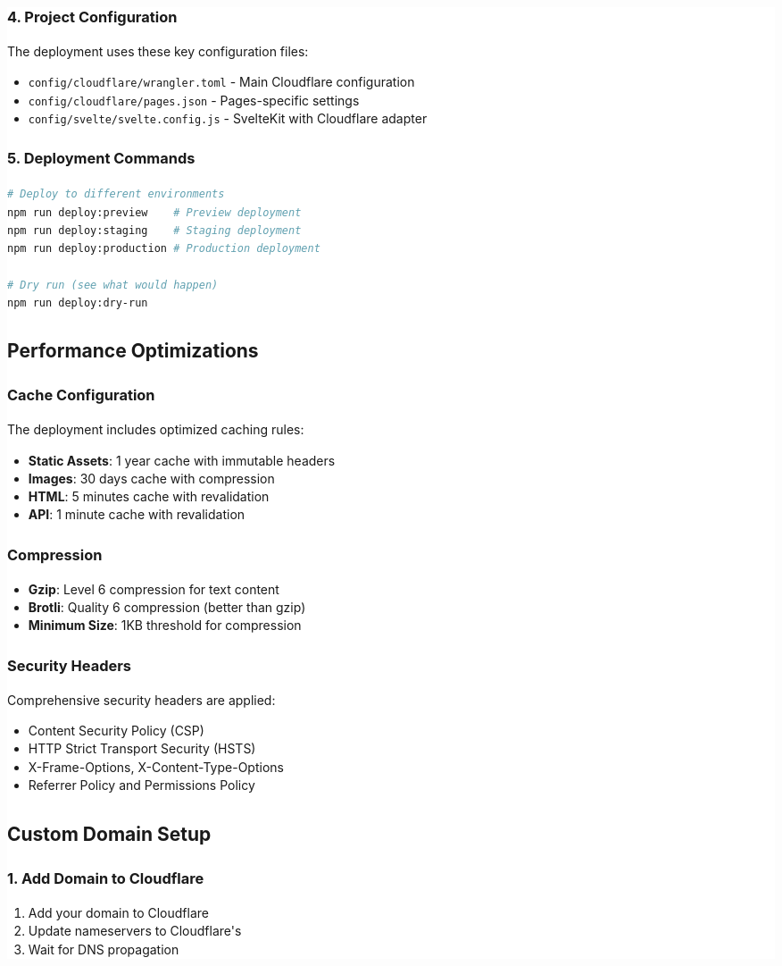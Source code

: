 ### 4. Project Configuration

The deployment uses these key configuration files:

- `config/cloudflare/wrangler.toml` - Main Cloudflare configuration
- `config/cloudflare/pages.json` - Pages-specific settings
- `config/svelte/svelte.config.js` - SvelteKit with Cloudflare adapter

### 5. Deployment Commands

```bash
# Deploy to different environments
npm run deploy:preview    # Preview deployment
npm run deploy:staging    # Staging deployment
npm run deploy:production # Production deployment

# Dry run (see what would happen)
npm run deploy:dry-run
```

## Performance Optimizations

### Cache Configuration

The deployment includes optimized caching rules:

- **Static Assets**: 1 year cache with immutable headers
- **Images**: 30 days cache with compression
- **HTML**: 5 minutes cache with revalidation
- **API**: 1 minute cache with revalidation

### Compression

- **Gzip**: Level 6 compression for text content
- **Brotli**: Quality 6 compression (better than gzip)
- **Minimum Size**: 1KB threshold for compression

### Security Headers

Comprehensive security headers are applied:

- Content Security Policy (CSP)
- HTTP Strict Transport Security (HSTS)
- X-Frame-Options, X-Content-Type-Options
- Referrer Policy and Permissions Policy

## Custom Domain Setup

### 1. Add Domain to Cloudflare

1. Add your domain to Cloudflare
2. Update nameservers to Cloudflare's
3. Wait for DNS propagation
